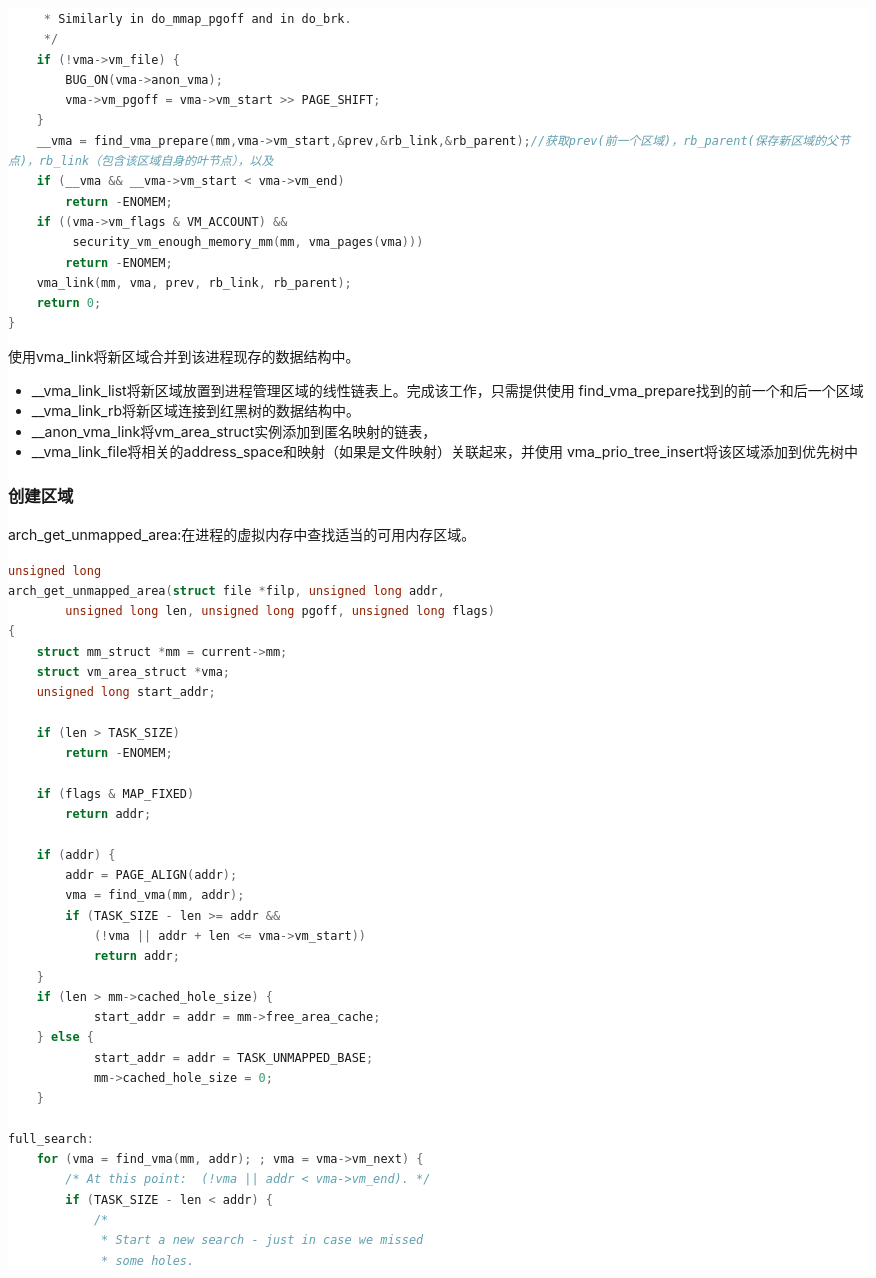 ```c
	 * Similarly in do_mmap_pgoff and in do_brk.
	 */
	if (!vma->vm_file) {
		BUG_ON(vma->anon_vma);
		vma->vm_pgoff = vma->vm_start >> PAGE_SHIFT;
	}
	__vma = find_vma_prepare(mm,vma->vm_start,&prev,&rb_link,&rb_parent);//获取prev(前一个区域)，rb_parent(保存新区域的父节点)，rb_link（包含该区域自身的叶节点），以及
	if (__vma && __vma->vm_start < vma->vm_end)
		return -ENOMEM;
	if ((vma->vm_flags & VM_ACCOUNT) &&
	     security_vm_enough_memory_mm(mm, vma_pages(vma)))
		return -ENOMEM;
	vma_link(mm, vma, prev, rb_link, rb_parent);
	return 0;
}
```

使用vma\_link将新区域合并到该进程现存的数据结构中。

*   \_\_vma\_link\_list将新区域放置到进程管理区域的线性链表上。完成该工作，只需提供使用 find\_vma\_prepare找到的前一个和后一个区域
*   \_\_vma\_link\_rb将新区域连接到红黑树的数据结构中。
*   \_\_anon\_vma\_link将vm\_area\_struct实例添加到匿名映射的链表，
*   \_\_vma\_link\_file将相关的address\_space和映射（如果是文件映射）关联起来，并使用 vma\_prio\_tree\_insert将该区域添加到优先树中

### 创建区域

arch\_get\_unmapped\_area:在进程的虚拟内存中查找适当的可用内存区域。

```c
unsigned long
arch_get_unmapped_area(struct file *filp, unsigned long addr,
		unsigned long len, unsigned long pgoff, unsigned long flags)
{
	struct mm_struct *mm = current->mm;
	struct vm_area_struct *vma;
	unsigned long start_addr;

	if (len > TASK_SIZE)
		return -ENOMEM;

	if (flags & MAP_FIXED)
		return addr;

	if (addr) {
		addr = PAGE_ALIGN(addr);
		vma = find_vma(mm, addr);
		if (TASK_SIZE - len >= addr &&
		    (!vma || addr + len <= vma->vm_start))
			return addr;
	}
	if (len > mm->cached_hole_size) {
	        start_addr = addr = mm->free_area_cache;
	} else {
	        start_addr = addr = TASK_UNMAPPED_BASE;
	        mm->cached_hole_size = 0;
	}

full_search:
	for (vma = find_vma(mm, addr); ; vma = vma->vm_next) {
		/* At this point:  (!vma || addr < vma->vm_end). */
		if (TASK_SIZE - len < addr) {
			/*
			 * Start a new search - just in case we missed
			 * some holes.
```